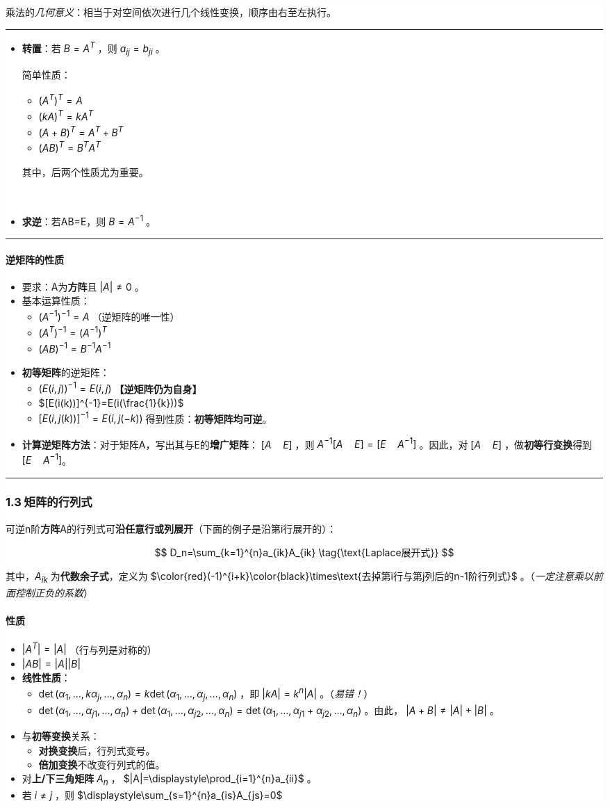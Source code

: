 乘法的*几何意义*：相当于对空间依次进行几个线性变换，顺序由右至左执行。

---

+ **转置**：若 $B=A^T$ ，则 $a_{ij}=b_{ji}$ 。
  
  简单性质： 
  - $(A^T)^T=A$
  - $(kA)^T=kA^T$
  - $(A+B)^T=A^T+B^T$
  - $(AB)^T=B^TA^T$
  
  其中，后两个性质尤为重要。
<br>

+ **求逆**：若AB=E，则 $B=A^{-1}$ 。

---

#### 逆矩阵的性质

+ 要求：A为**方阵**且 $|A|\neq 0$ 。
+ 基本运算性质：
  - $(A^{-1})^{-1}=A$  （逆矩阵的唯一性）
  - $(A^T)^{-1}=(A^{-1})^T$
  - $(AB)^{-1}=B^{-1}A^{-1}$
- **初等矩阵**的逆矩阵：
  - $(E(i,j))^{-1}=E(i,j)$ **【逆矩阵仍为自身】**
  - $[E(i(k))]^{-1}=E(i(\frac{1}{k}))$
  - $[E(i,j(k))]^{-1}=E(i,j(-k))$
  得到性质：**初等矩阵均可逆**。

+ **计算逆矩阵方法**：对于矩阵A，写出其与E的**增广矩阵**： $[A\quad E]$ ，则 $A^{-1}[A\quad E]=[E\quad A^{-1}]$ 。因此，对 $[A\quad E]$ ，做**初等行变换**得到 $[E\quad A^{-1}]$。

---

### 1.3 矩阵的行列式

可逆n阶**方阵**A的行列式可**沿任意行或列展开**（下面的例子是沿第i行展开的）：

$$
D_n=\sum_{k=1}^{n}a_{ik}A_{ik} \tag{\text{Laplace展开式}}
$$

其中，$A_{ik}$ 为**代数余子式**，定义为 $\color{red}(-1)^{i+k}\color{black}\times\text{去掉第i行与第j列后的n-1阶行列式}$ 。（*一定注意乘以前面控制正负的系数*）

#### 性质

+ $|A^T|=|A|$ （行与列是对称的）
+ $|AB|=|A||B|$
+ **线性性质**：
  - $\det(\alpha_1,\ldots,k\alpha_j,\ldots,\alpha_n)=k\det(\alpha_1,\ldots,\alpha_j,\ldots,\alpha_n)$ ，即 $|kA|=k^n|A|$ 。（*易错！*）
  - $\det(\alpha_1,\ldots,\alpha_{j1},\ldots,\alpha_n)+\det(\alpha_1,\ldots,\alpha_{j2},\ldots,\alpha_n)=\det(\alpha_1,\ldots,\alpha_{j1}+\alpha_{j2},\ldots,\alpha_n)$ 。由此， $|A+B|\neq |A|+|B|$ 。
- 与**初等变换**关系：
  - **对换变换**后，行列式变号。
  - **倍加变换**不改变行列式的值。
- 对**上/下三角矩阵** $A_n$ ， $|A|=\displaystyle\prod_{i=1}^{n}a_{ii}$ 。
- 若 $i\neq j$ ，则 $\displaystyle\sum_{s=1}^{n}a_{is}A_{js}=0$
